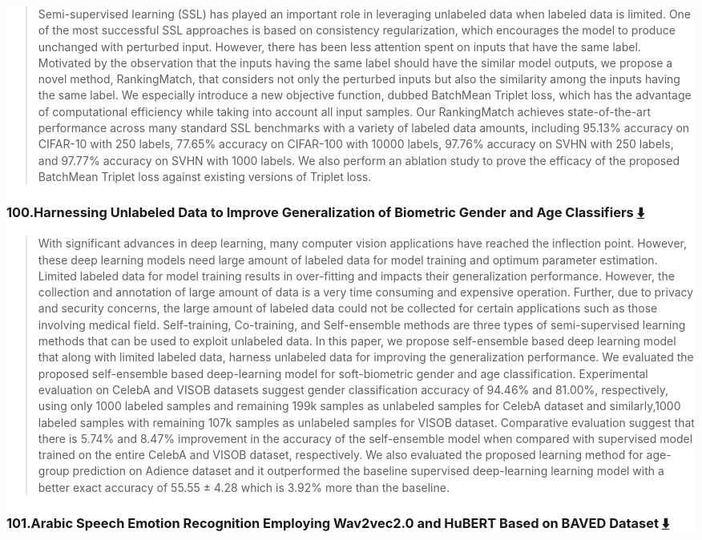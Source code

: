 >  Semi-supervised learning (SSL) has played an important role in leveraging unlabeled data when labeled data is limited. One of the most successful SSL approaches is based on consistency regularization, which encourages the model to produce unchanged with perturbed input. However, there has been less attention spent on inputs that have the same label. Motivated by the observation that the inputs having the same label should have the similar model outputs, we propose a novel method, RankingMatch, that considers not only the perturbed inputs but also the similarity among the inputs having the same label. We especially introduce a new objective function, dubbed BatchMean Triplet loss, which has the advantage of computational efficiency while taking into account all input samples. Our RankingMatch achieves state-of-the-art performance across many standard SSL benchmarks with a variety of labeled data amounts, including 95.13% accuracy on CIFAR-10 with 250 labels, 77.65% accuracy on CIFAR-100 with 10000 labels, 97.76% accuracy on SVHN with 250 labels, and 97.77% accuracy on SVHN with 1000 labels. We also perform an ablation study to prove the efficacy of the proposed BatchMean Triplet loss against existing versions of Triplet loss.      
### 100.Harnessing Unlabeled Data to Improve Generalization of Biometric Gender and Age Classifiers  [ :arrow_down: ](https://arxiv.org/pdf/2110.04427.pdf)
>  With significant advances in deep learning, many computer vision applications have reached the inflection point. However, these deep learning models need large amount of labeled data for model training and optimum parameter estimation. Limited labeled data for model training results in over-fitting and impacts their generalization performance. However, the collection and annotation of large amount of data is a very time consuming and expensive operation. Further, due to privacy and security concerns, the large amount of labeled data could not be collected for certain applications such as those involving medical field. Self-training, Co-training, and Self-ensemble methods are three types of semi-supervised learning methods that can be used to exploit unlabeled data. In this paper, we propose self-ensemble based deep learning model that along with limited labeled data, harness unlabeled data for improving the generalization performance. We evaluated the proposed self-ensemble based deep-learning model for soft-biometric gender and age classification. Experimental evaluation on CelebA and VISOB datasets suggest gender classification accuracy of 94.46% and 81.00%, respectively, using only 1000 labeled samples and remaining 199k samples as unlabeled samples for CelebA dataset and similarly,1000 labeled samples with remaining 107k samples as unlabeled samples for VISOB dataset. Comparative evaluation suggest that there is $5.74\%$ and $8.47\%$ improvement in the accuracy of the self-ensemble model when compared with supervised model trained on the entire CelebA and VISOB dataset, respectively. We also evaluated the proposed learning method for age-group prediction on Adience dataset and it outperformed the baseline supervised deep-learning learning model with a better exact accuracy of 55.55 $\pm$ 4.28 which is 3.92% more than the baseline.      
### 101.Arabic Speech Emotion Recognition Employing Wav2vec2.0 and HuBERT Based on BAVED Dataset  [ :arrow_down: ](https://arxiv.org/pdf/2110.04425.pdf)
